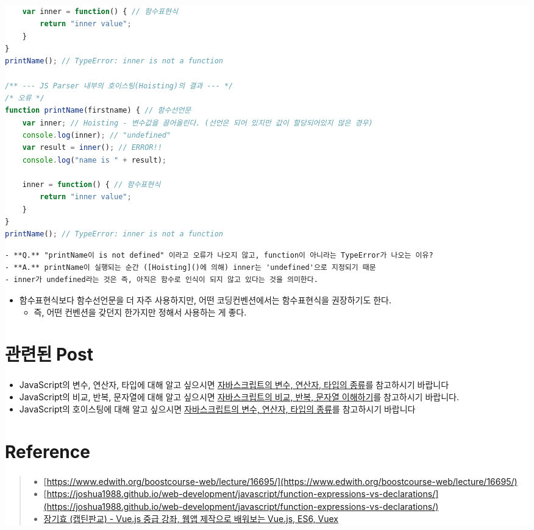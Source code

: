   ```js
      var inner = function() { // 함수표현식 
          return "inner value";
      }
  }
  printName(); // TypeError: inner is not a function

  /** --- JS Parser 내부의 호이스팅(Hoisting)의 결과 --- */
  /* 오류 */
  function printName(firstname) { // 함수선언문
      var inner; // Hoisting - 변수값을 끌어올린다. (선언은 되어 있지만 값이 할당되어있지 않은 경우)
      console.log(inner); // "undefined"
      var result = inner(); // ERROR!!
      console.log("name is " + result);

      inner = function() { // 함수표현식 
          return "inner value";
      }
  }
  printName(); // TypeError: inner is not a function
  ```
    - **Q.** "printName이 is not defined" 이라고 오류가 나오지 않고, function이 아니라는 TypeError가 나오는 이유?
    - **A.** printName이 실행되는 순간 ([Hoisting]()에 의해) inner는 'undefined'으로 지정되기 때문 
    - inner가 undefined라는 것은 즉, 아직은 함수로 인식이 되지 않고 있다는 것을 의미한다.

- 함수표현식보다 함수선언문을 더 자주 사용하지만, 어떤 코딩컨벤션에서는 함수표현식을 권장하기도 한다.
    - 즉, 어떤 컨벤션을 갖던지 한가지만 정해서 사용하는 게 좋다.


# 관련된 Post
- JavaScript의 변수, 연산자, 타입에 대해 알고 싶으시면 [자바스크립트의 변수, 연산자, 타입의 종류](https://gmlwjd9405.github.io/2019/04/18/javascript-variable-and-type.html)를 참고하시기 바랍니다
- JavaScript의 비교, 반복, 문자열에 대해 알고 싶으시면 [자바스크립트의 비교, 반복, 문자열 이해하기](https://gmlwjd9405.github.io/2019/04/19/javascript-if-switch-for.html)를 참고하시기 바랍니다.
- JavaScript의 호이스팅에 대해 알고 싶으시면 [자바스크립트의 변수, 연산자, 타입의 종류](https://gmlwjd9405.github.io/2019/04/18/javascript-variable-and-type.html)를 참고하시기 바랍니다


# Reference
> - [https://www.edwith.org/boostcourse-web/lecture/16695/](https://www.edwith.org/boostcourse-web/lecture/16695/)
> - [https://joshua1988.github.io/web-development/javascript/function-expressions-vs-declarations/](https://joshua1988.github.io/web-development/javascript/function-expressions-vs-declarations/)
> - [장기효 (캡틴판교) - Vue.js 중급 강좌, 웹앱 제작으로 배워보는 Vue.js, ES6, Vuex](https://www.inflearn.com/course/vue-pwa-vue-js-%EC%A4%91%EA%B8%89/)
